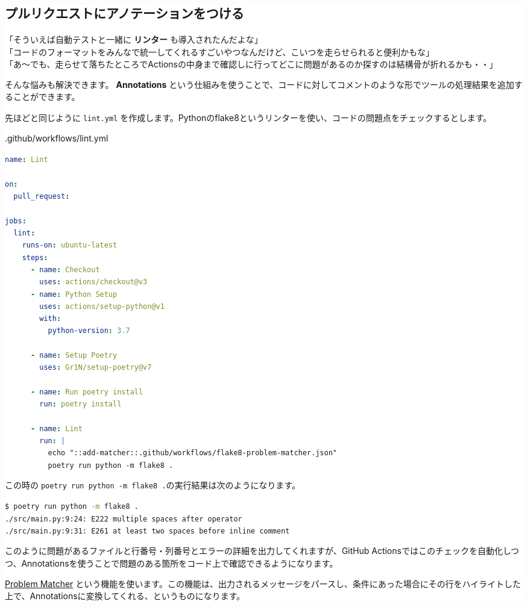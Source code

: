 ## プルリクエストにアノテーションをつける

「そういえば自動テストと一緒に **リンター** も導入されたんだよな」  
「コードのフォーマットをみんなで統一してくれるすごいやつなんだけど、こいつを走らせられると便利かもな」  
「あ〜でも、走らせて落ちたところでActionsの中身まで確認しに行ってどこに問題があるのか探すのは結構骨が折れるかも・・」

そんな悩みも解決できます。 **Annotations** という仕組みを使うことで、コードに対してコメントのような形でツールの処理結果を追加することができます。

先ほどと同じように `lint.yml` を作成します。Pythonのflake8というリンターを使い、コードの問題点をチェックするとします。

.github/workflows/lint.yml

```yaml
name: Lint

on:
  pull_request:

jobs:
  lint:
    runs-on: ubuntu-latest
    steps:
      - name: Checkout
        uses: actions/checkout@v3
      - name: Python Setup
        uses: actions/setup-python@v1
        with:
          python-version: 3.7

      - name: Setup Poetry
        uses: Gr1N/setup-poetry@v7

      - name: Run poetry install
        run: poetry install

      - name: Lint
        run: |
          echo "::add-matcher::.github/workflows/flake8-problem-matcher.json"
          poetry run python -m flake8 .
```

この時の `poetry run python -m flake8 .`の実行結果は次のようになります。

```bash
$ poetry run python -m flake8 .
./src/main.py:9:24: E222 multiple spaces after operator
./src/main.py:9:31: E261 at least two spaces before inline comment
```

このように問題があるファイルと行番号・列番号とエラーの詳細を出力してくれますが、GitHub Actionsではこのチェックを自動化しつつ、Annotationsを使うことで問題のある箇所をコード上で確認できるようになります。

[Problem Matcher](https://github.com/actions/toolkit/blob/master/docs/problem-matchers.md) という機能を使います。この機能は、出力されるメッセージをパースし、条件にあった場合にその行をハイライトした上で、Annotationsに変換してくれる、というものになります。
